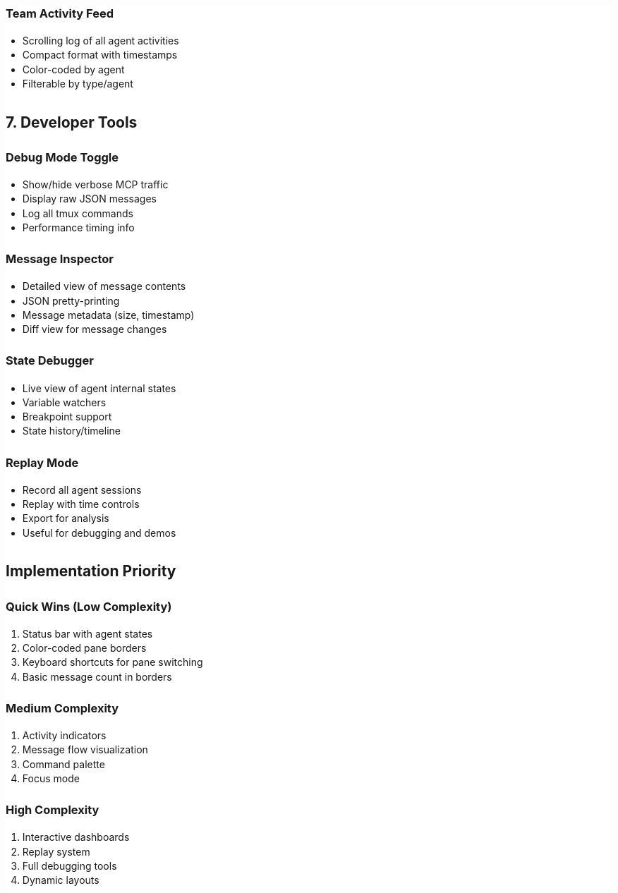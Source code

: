 ### Team Activity Feed
- Scrolling log of all agent activities
- Compact format with timestamps
- Color-coded by agent
- Filterable by type/agent

## 7. Developer Tools

### Debug Mode Toggle
- Show/hide verbose MCP traffic
- Display raw JSON messages
- Log all tmux commands
- Performance timing info

### Message Inspector
- Detailed view of message contents
- JSON pretty-printing
- Message metadata (size, timestamp)
- Diff view for message changes

### State Debugger
- Live view of agent internal states
- Variable watchers
- Breakpoint support
- State history/timeline

### Replay Mode
- Record all agent sessions
- Replay with time controls
- Export for analysis
- Useful for debugging and demos

## Implementation Priority

### Quick Wins (Low Complexity)
1. Status bar with agent states
2. Color-coded pane borders
3. Keyboard shortcuts for pane switching
4. Basic message count in borders

### Medium Complexity
1. Activity indicators
2. Message flow visualization
3. Command palette
4. Focus mode

### High Complexity
1. Interactive dashboards
2. Replay system
3. Full debugging tools
4. Dynamic layouts
